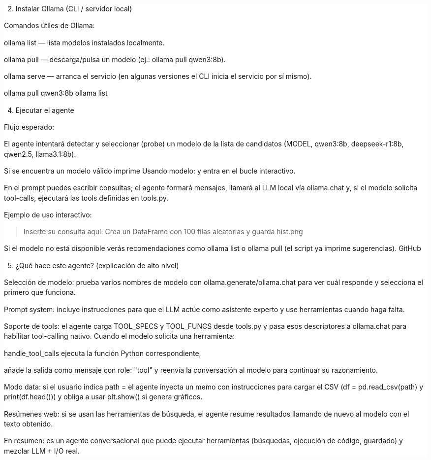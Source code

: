 2) Instalar Ollama (CLI / servidor local)


Comandos útiles de Ollama:

ollama list — lista modelos instalados localmente.

ollama pull <modelo> — descarga/pulsa un modelo (ej.: ollama pull qwen3:8b).

ollama serve — arranca el servicio (en algunas versiones el CLI inicia el servicio por sí mismo).


ollama pull qwen3:8b
ollama list   



4) Ejecutar el agente



Flujo esperado:

El agente intentará detectar y seleccionar (probe) un modelo de la lista de candidatos (MODEL, qwen3:8b, deepseek-r1:8b, qwen2.5, llama3.1:8b).

Si se encuentra un modelo válido imprime Usando modelo: <modelo> y entra en el bucle interactivo.

En el prompt puedes escribir consultas; el agente formará mensajes, llamará al LLM local vía ollama.chat y, si el modelo solicita tool-calls, ejecutará las tools definidas en tools.py.

Ejemplo de uso interactivo:

 > Inserte su consulta aquí: Crea un DataFrame con 100 filas aleatorias y guarda hist.png


Si el modelo no está disponible verás recomendaciones como ollama list o ollama pull (el script ya imprime sugerencias). 
GitHub

5) ¿Qué hace este agente? (explicación de alto nivel)

Selección de modelo: prueba varios nombres de modelo con ollama.generate/ollama.chat para ver cuál responde y selecciona el primero que funciona.

Prompt system: incluye instrucciones para que el LLM actúe como asistente experto y use herramientas cuando haga falta.

Soporte de tools: el agente carga TOOL_SPECS y TOOL_FUNCS desde tools.py y pasa esos descriptores a ollama.chat para habilitar tool-calling nativo. Cuando el modelo solicita una herramienta:

handle_tool_calls ejecuta la función Python correspondiente,

añade la salida como mensaje con role: "tool" y reenvía la conversación al modelo para continuar su razonamiento.

Modo data: si el usuario indica path = <ruta> el agente inyecta un memo con instrucciones para cargar el CSV (df = pd.read_csv(path) y print(df.head())) y obliga a usar plt.show() si genera gráficos.

Resúmenes web: si se usan las herramientas de búsqueda, el agente resume resultados llamando de nuevo al modelo con el texto obtenido.

En resumen: es un agente conversacional que puede ejecutar herramientas (búsquedas, ejecución de código, guardado) y mezclar LLM + I/O real.
